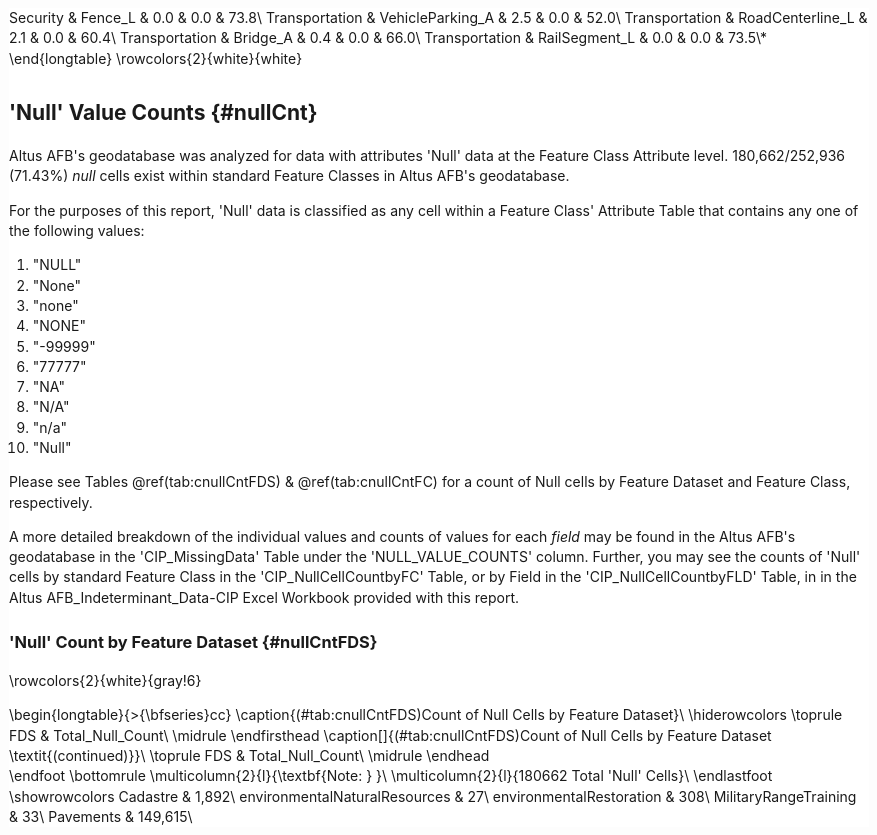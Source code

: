 Security & Fence\_L & 0.0 & 0.0 & 73.8\\
Transportation & VehicleParking\_A & 2.5 & 0.0 & 52.0\\
Transportation & RoadCenterline\_L & 2.1 & 0.0 & 60.4\\
Transportation & Bridge\_A & 0.4 & 0.0 & 66.0\\
Transportation & RailSegment\_L & 0.0 & 0.0 & 73.5\\*
\end{longtable}
\rowcolors{2}{white}{white}



## 'Null' Value Counts {#nullCnt}
Altus AFB's geodatabase was analyzed for data with attributes 'Null' data at the Feature Class Attribute level.  180,662/252,936 (71.43%) *null* cells exist within standard Feature Classes in Altus AFB's geodatabase. 
 
 For the purposes of this report, 'Null' data is classified as any cell within a Feature Class' Attribute Table  that contains any one of the following values:

1.  "NULL"
2.  "None"
3.  "none"
4.  "NONE"
6.  "-99999"
7.  "77777"
8.  "NA"
9.  "N/A"
10. "n/a"
11. "Null"

Please see Tables \@ref(tab:cnullCntFDS) & \@ref(tab:cnullCntFC) for a count of Null cells by Feature Dataset and Feature Class, respectively.

A more detailed breakdown of the individual values and counts of values for each *field* may be found in the Altus AFB's geodatabase in the 'CIP_MissingData' Table under the 'NULL_VALUE_COUNTS' column. Further, you may see the counts of 'Null' cells by standard Feature Class in the 'CIP_NullCellCountbyFC' Table, or by Field in the 'CIP_NullCellCountbyFLD' Table, in in the Altus AFB_Indeterminant_Data-CIP Excel Workbook provided with this report.


###  'Null' Count by Feature Dataset {#nullCntFDS}
\rowcolors{2}{white}{gray!6}

\begin{longtable}{>{\bfseries}cc}
\caption{(\#tab:cnullCntFDS)Count of Null Cells by Feature Dataset}\\
\hiderowcolors
\toprule
FDS & Total\_Null\_Count\\
\midrule
\endfirsthead
\caption[]{(\#tab:cnullCntFDS)Count of Null Cells by Feature Dataset \textit{(continued)}}\\
\toprule
FDS & Total\_Null\_Count\\
\midrule
\endhead
\
\endfoot
\bottomrule
\multicolumn{2}{l}{\textbf{Note: } }\\
\multicolumn{2}{l}{180662 Total 'Null' Cells}\\
\endlastfoot
\showrowcolors
Cadastre & 1,892\\
environmentalNaturalResources & 27\\
environmentalRestoration & 308\\
MilitaryRangeTraining & 33\\
Pavements & 149,615\\